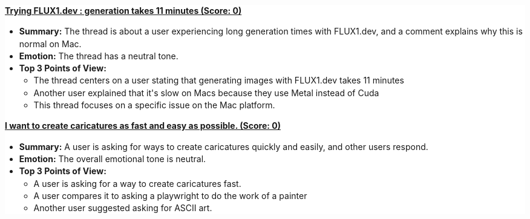 **[Trying FLUX1.dev : generation takes 11 minutes (Score: 0)](https://www.reddit.com/r/StableDiffusion/comments/1igygcr/trying_flux1dev_generation_takes_11_minutes/)**
*   **Summary:**  The thread is about a user experiencing long generation times with FLUX1.dev, and a comment explains why this is normal on Mac.
*   **Emotion:** The thread has a neutral tone.
*  **Top 3 Points of View:**
    *   The thread centers on a user stating that generating images with FLUX1.dev takes 11 minutes
    *   Another user explained that it's slow on Macs because they use Metal instead of Cuda
    *  This thread focuses on a specific issue on the Mac platform.

**[I want to create caricatures as fast and easy as possible. (Score: 0)](https://www.reddit.com/r/StableDiffusion/comments/1igz6f5/i_want_to_create_caricatures_as_fast_and_easy_as/)**
*  **Summary:** A user is asking for ways to create caricatures quickly and easily, and other users respond.
*   **Emotion:** The overall emotional tone is neutral.
*   **Top 3 Points of View:**
    *   A user is asking for a way to create caricatures fast.
    *   A user compares it to asking a playwright to do the work of a painter
    *  Another user suggested asking for ASCII art.
